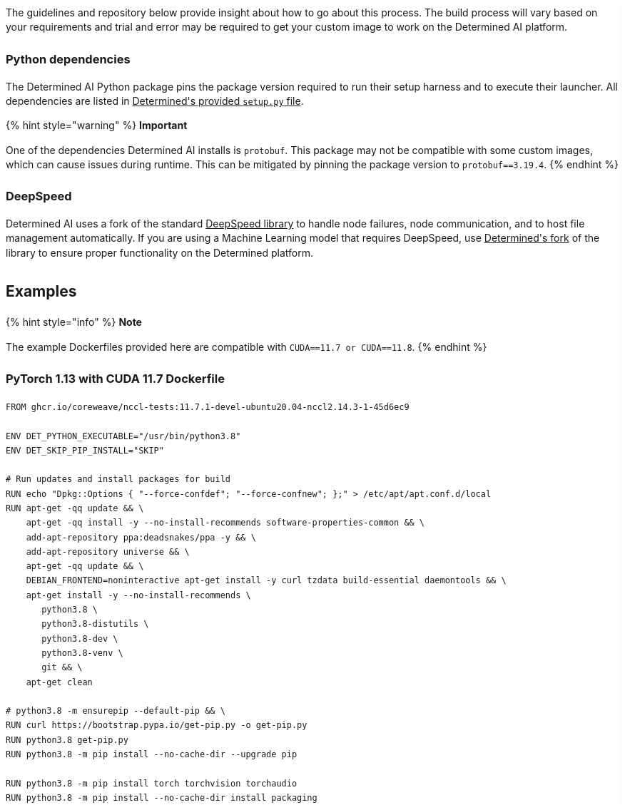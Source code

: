 The guidelines and repository below provide insight about how to go about this process. The build process will vary based on your requirements and trial and error may be required to get your custom image to work on the Determined AI platform.

### Python dependencies

The Determined AI Python package pins the package version required to run their setup harness and to execute their launcher. All dependencies are listed in [Determined's provided `setup.py` file](https://github.com/determined-ai/determined/blob/master/harness/setup.py).

{% hint style="warning" %}
**Important**

One of the dependencies Determined AI installs is `protobuf`. This  package may not be compatible with some custom images, which can cause issues during runtime. This can be mitigated by pinning the package version to `protobuf==3.19.4`.
{% endhint %}

### DeepSpeed

Determined AI uses a fork of the standard [DeepSpeed library](https://www.deepspeed.ai/) to handle node failures, node communication, and to host file management automatically. If you are using a Machine Learning model that requires DeepSpeed, use [Determined's fork](https://github.com/determined-ai/environments/blob/cd272fdb92824814aff76066b79edd38680b995e/Makefile#L220) of the library to ensure proper functionality on the Determined platform.

## Examples

{% hint style="info" %}
**Note**

The example Dockerfiles provided here are compatible with `CUDA==11.7 or CUDA==11.8`.
{% endhint %}

### PyTorch 1.13 with CUDA 11.7 Dockerfile

```docker
FROM ghcr.io/coreweave/nccl-tests:11.7.1-devel-ubuntu20.04-nccl2.14.3-1-45d6ec9

ENV DET_PYTHON_EXECUTABLE="/usr/bin/python3.8"
ENV DET_SKIP_PIP_INSTALL="SKIP"

# Run updates and install packages for build
RUN echo "Dpkg::Options { "--force-confdef"; "--force-confnew"; };" > /etc/apt/apt.conf.d/local
RUN apt-get -qq update && \
    apt-get -qq install -y --no-install-recommends software-properties-common && \
    add-apt-repository ppa:deadsnakes/ppa -y && \
    add-apt-repository universe && \
    apt-get -qq update && \
    DEBIAN_FRONTEND=noninteractive apt-get install -y curl tzdata build-essential daemontools && \
    apt-get install -y --no-install-recommends \
       python3.8 \
       python3.8-distutils \
       python3.8-dev \
       python3.8-venv \
       git && \
    apt-get clean

# python3.8 -m ensurepip --default-pip && \
RUN curl https://bootstrap.pypa.io/get-pip.py -o get-pip.py
RUN python3.8 get-pip.py
RUN python3.8 -m pip install --no-cache-dir --upgrade pip

RUN python3.8 -m pip install torch torchvision torchaudio
RUN python3.8 -m pip install --no-cache-dir install packaging
```